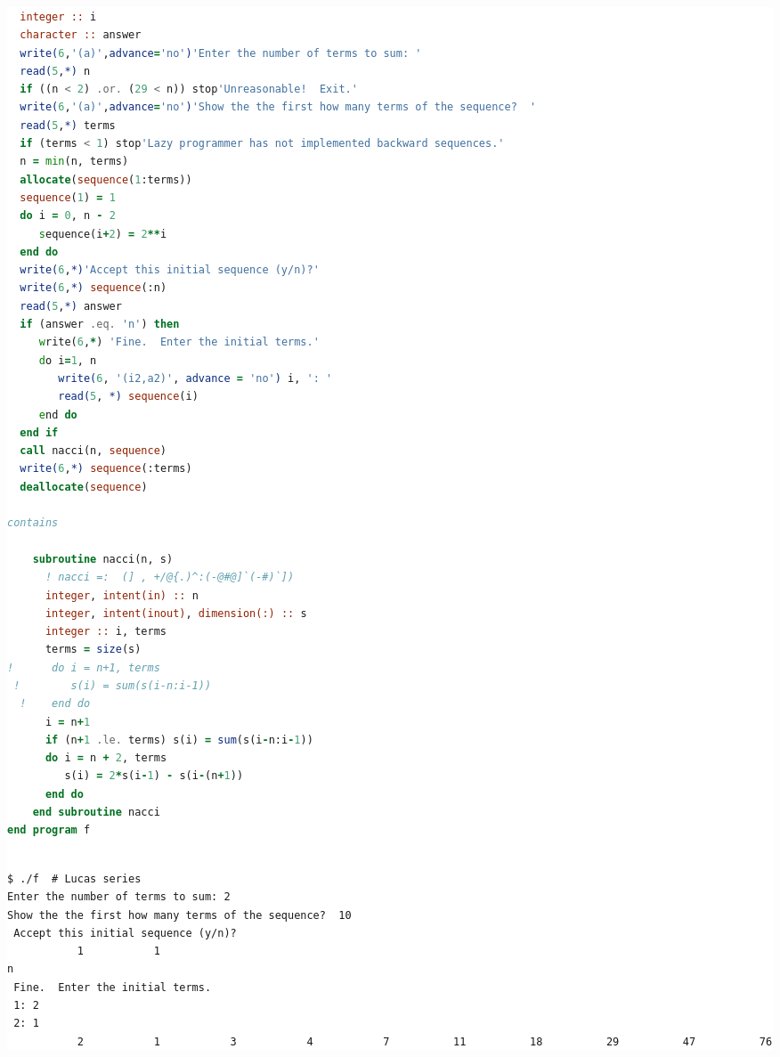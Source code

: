 ```fortran
  integer :: i
  character :: answer
  write(6,'(a)',advance='no')'Enter the number of terms to sum: '
  read(5,*) n
  if ((n < 2) .or. (29 < n)) stop'Unreasonable!  Exit.'
  write(6,'(a)',advance='no')'Show the the first how many terms of the sequence?  '
  read(5,*) terms
  if (terms < 1) stop'Lazy programmer has not implemented backward sequences.'
  n = min(n, terms)
  allocate(sequence(1:terms))
  sequence(1) = 1
  do i = 0, n - 2
     sequence(i+2) = 2**i
  end do
  write(6,*)'Accept this initial sequence (y/n)?'
  write(6,*) sequence(:n)
  read(5,*) answer
  if (answer .eq. 'n') then
     write(6,*) 'Fine.  Enter the initial terms.'
     do i=1, n
        write(6, '(i2,a2)', advance = 'no') i, ': '
        read(5, *) sequence(i)
     end do
  end if
  call nacci(n, sequence)
  write(6,*) sequence(:terms)
  deallocate(sequence)

contains

    subroutine nacci(n, s)
      ! nacci =:  (] , +/@{.)^:(-@#@]`(-#)`])
      integer, intent(in) :: n
      integer, intent(inout), dimension(:) :: s
      integer :: i, terms
      terms = size(s)
!      do i = n+1, terms
 !        s(i) = sum(s(i-n:i-1))
  !    end do
      i = n+1
      if (n+1 .le. terms) s(i) = sum(s(i-n:i-1))
      do i = n + 2, terms
         s(i) = 2*s(i-1) - s(i-(n+1))
      end do
    end subroutine nacci
end program f

```



```txt

$ ./f  # Lucas series
Enter the number of terms to sum: 2
Show the the first how many terms of the sequence?  10
 Accept this initial sequence (y/n)?
           1           1
n
 Fine.  Enter the initial terms.
 1: 2
 2: 1
           2           1           3           4           7          11          18          29          47          76
```